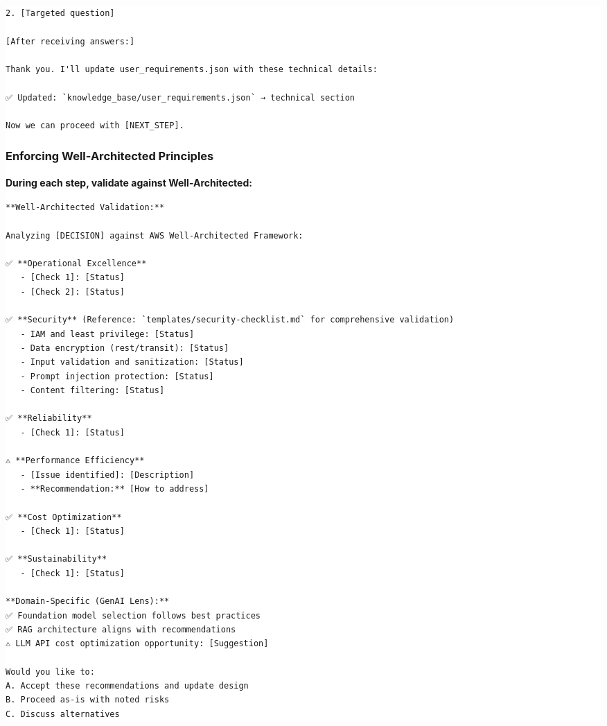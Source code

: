 ```
2. [Targeted question]

[After receiving answers:]

Thank you. I'll update user_requirements.json with these technical details:

✅ Updated: `knowledge_base/user_requirements.json` → technical section

Now we can proceed with [NEXT_STEP].
```

### Enforcing Well-Architected Principles

**During each step, validate against Well-Architected:**

```
**Well-Architected Validation:**

Analyzing [DECISION] against AWS Well-Architected Framework:

✅ **Operational Excellence**
   - [Check 1]: [Status]
   - [Check 2]: [Status]

✅ **Security** (Reference: `templates/security-checklist.md` for comprehensive validation)
   - IAM and least privilege: [Status]
   - Data encryption (rest/transit): [Status]
   - Input validation and sanitization: [Status]
   - Prompt injection protection: [Status]
   - Content filtering: [Status]

✅ **Reliability**
   - [Check 1]: [Status]

⚠️ **Performance Efficiency**
   - [Issue identified]: [Description]
   - **Recommendation:** [How to address]

✅ **Cost Optimization**
   - [Check 1]: [Status]

✅ **Sustainability**
   - [Check 1]: [Status]

**Domain-Specific (GenAI Lens):**
✅ Foundation model selection follows best practices
✅ RAG architecture aligns with recommendations
⚠️ LLM API cost optimization opportunity: [Suggestion]

Would you like to:
A. Accept these recommendations and update design
B. Proceed as-is with noted risks
C. Discuss alternatives
```
